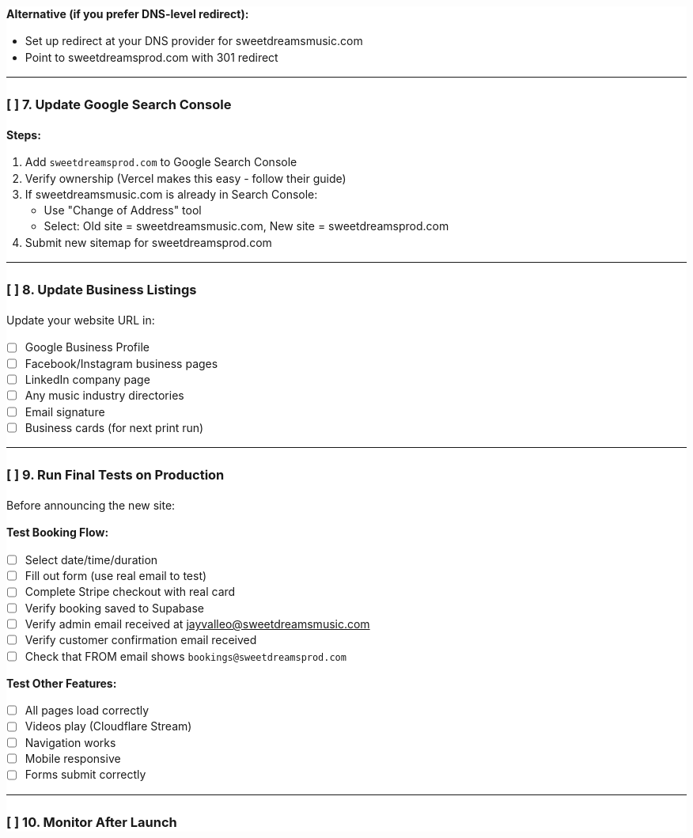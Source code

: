 **Alternative (if you prefer DNS-level redirect):**
- Set up redirect at your DNS provider for sweetdreamsmusic.com
- Point to sweetdreamsprod.com with 301 redirect

---

### [ ] 7. Update Google Search Console

**Steps:**
1. Add `sweetdreamsprod.com` to Google Search Console
2. Verify ownership (Vercel makes this easy - follow their guide)
3. If sweetdreamsmusic.com is already in Search Console:
   - Use "Change of Address" tool
   - Select: Old site = sweetdreamsmusic.com, New site = sweetdreamsprod.com
4. Submit new sitemap for sweetdreamsprod.com

---

### [ ] 8. Update Business Listings

Update your website URL in:
- [ ] Google Business Profile
- [ ] Facebook/Instagram business pages
- [ ] LinkedIn company page
- [ ] Any music industry directories
- [ ] Email signature
- [ ] Business cards (for next print run)

---

### [ ] 9. Run Final Tests on Production

Before announcing the new site:

**Test Booking Flow:**
- [ ] Select date/time/duration
- [ ] Fill out form (use real email to test)
- [ ] Complete Stripe checkout with real card
- [ ] Verify booking saved to Supabase
- [ ] Verify admin email received at jayvalleo@sweetdreamsmusic.com
- [ ] Verify customer confirmation email received
- [ ] Check that FROM email shows `bookings@sweetdreamsprod.com`

**Test Other Features:**
- [ ] All pages load correctly
- [ ] Videos play (Cloudflare Stream)
- [ ] Navigation works
- [ ] Mobile responsive
- [ ] Forms submit correctly

---

### [ ] 10. Monitor After Launch

